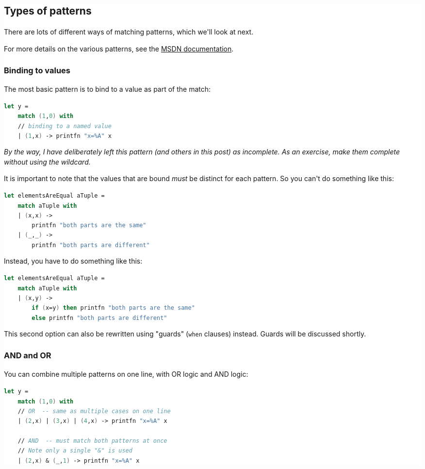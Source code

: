 ## Types of patterns

There are lots of different ways of matching patterns, which we'll look at next.

For more details on the various patterns, see the [MSDN documentation](http://msdn.microsoft.com/en-us/library/dd547125%28v=vs.110%29).

### Binding to values

The most basic pattern is to bind to a value as part of the match:

```fsharp
let y = 
    match (1,0) with 
    // binding to a named value
    | (1,x) -> printfn "x=%A" x
```

*By the way, I have deliberately left this pattern (and others in this post) as incomplete. As an exercise, make them complete without using the wildcard.*

It is important to note that the values that are bound *must* be distinct for each pattern. So you can't do something like this:

```fsharp
let elementsAreEqual aTuple = 
    match aTuple with 
    | (x,x) -> 
        printfn "both parts are the same" 
    | (_,_) -> 
        printfn "both parts are different" 
```

Instead, you have to do something like this:

```fsharp
let elementsAreEqual aTuple = 
    match aTuple with 
    | (x,y) -> 
        if (x=y) then printfn "both parts are the same" 
        else printfn "both parts are different" 
```

This second option can also be rewritten using "guards" (`when` clauses) instead. Guards will be discussed shortly.

### AND and OR

You can combine multiple patterns on one line, with OR logic and AND logic:

```fsharp
let y = 
    match (1,0) with 
    // OR  -- same as multiple cases on one line
    | (2,x) | (3,x) | (4,x) -> printfn "x=%A" x 

    // AND  -- must match both patterns at once
	// Note only a single "&" is used
    | (2,x) & (_,1) -> printfn "x=%A" x 
```

